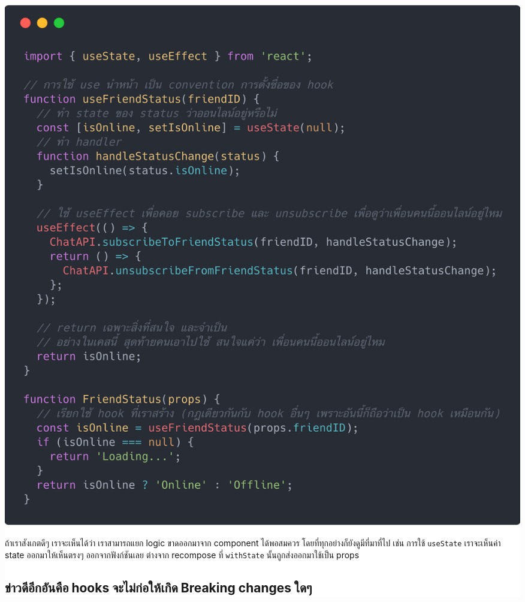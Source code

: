 ![useFriendStatus and how to use it](./21.png)

ถ้าเราสังเกตดีๆ เราจะเห็นได้ว่า เราสามารถแยก logic ขาดออกมาจาก component ได้พอสมควร โดยที่ทุกอย่างก็ยังดูมีที่มาที่ไป เช่น การใช้ `useState` เราจะเห็นค่า state ออกมาให้เห็นตรงๆ ออกจากฟังก์ชันเลย ต่างจาก recompose ที่ `withState` นั้นถูกส่งออกมาใช้เป็น props

## ข่าวดีอีกอันคือ hooks จะไม่ก่อให้เกิด Breaking changes ใดๆ

